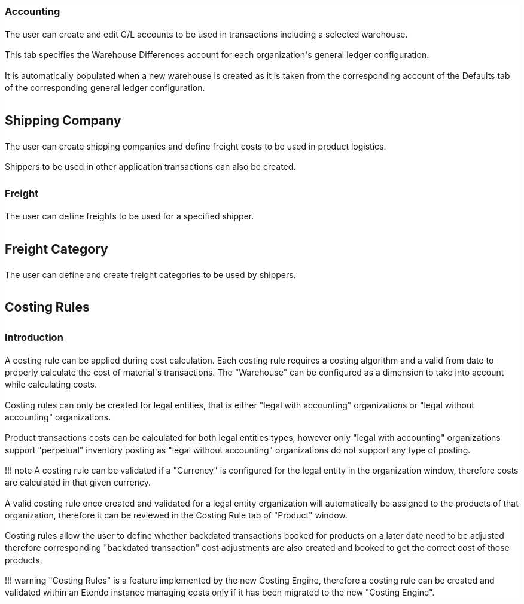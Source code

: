 ### Accounting

The user can create and edit G/L accounts to be used in transactions including a selected warehouse.

This tab specifies the Warehouse Differences account for each organization's general ledger configuration.

It is automatically populated when a new warehouse is created as it is taken from the corresponding account of the Defaults tab of the corresponding general ledger configuration.

## Shipping Company

The user can create shipping companies and define freight costs to be used in product logistics.

Shippers to be used in other application transactions can also be created.

### Freight

The user can define freights to be used for a specified shipper.

## Freight Category

The user can define and create freight categories to be used by shippers.

## Costing Rules

### **Introduction**

A costing rule can be applied during cost calculation. Each costing rule requires a costing algorithm and a valid from date to properly calculate the cost of material's transactions. The "Warehouse" can be configured as a dimension to take into account while calculating costs.

Costing rules can only be created for legal entities, that is either "legal with accounting" organizations or "legal without accounting" organizations.

Product transactions costs can be calculated for both legal entities types, however only "legal with accounting" organizations support "perpetual" inventory posting as "legal without accounting" organizations do not support any type of posting.

!!! note
    A costing rule can be validated if a "Currency" is configured for the legal entity in the organization window, therefore costs are calculated in that given currency.

A valid costing rule once created and validated for a legal entity organization will automatically be assigned to the products of that organization, therefore it can be reviewed in the Costing Rule tab of "Product" window.

Costing rules allow the user to define whether backdated transactions booked for products on a later date need to be adjusted therefore corresponding "backdated transaction" cost adjustments are also created and booked to get the correct cost of those products.

!!! warning
    "Costing Rules" is a feature implemented by the new Costing Engine, therefore a costing rule can be created and validated within an Etendo instance managing costs only if it has been migrated to the new "Costing Engine".
